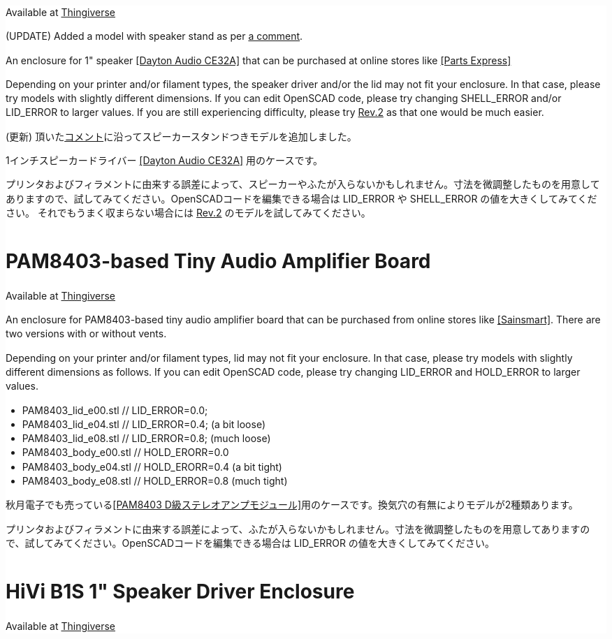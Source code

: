 Available at [Thingiverse](http://www.thingiverse.com/thing:1788158)

(UPDATE) Added a model with speaker stand as per [a comment](http://www.thingiverse.com/thing:1788158/#comment-1024703).

An enclosure for 1" speaker [\[Dayton Audio CE32A\]](http://www.daytonaudio.com/index.php/dayton-audio-ce32a-4-1-1-4-mini-speaker-4-ohm.html) that can be purchased at online stores like [\[Parts Express\]](http://www.parts-express.com/dayton-audio-ce-series-ce32a-4-1-1-4-mini-speaker-4-ohm--285-103)

Depending on your printer and/or filament types, the speaker driver and/or the lid may not fit your enclosure. In that case, please try models with slightly different dimensions. If you can edit OpenSCAD code, please try changing SHELL_ERROR and/or LID_ERROR to larger values.
If you are still experiencing difficulty, please try [Rev.2](http://www.thingiverse.com/thing:1795831) as that one would be much easier.

(更新) 頂いた[コメント](http://www.thingiverse.com/thing:1788158/#comment-1024703)に沿ってスピーカースタンドつきモデルを追加しました。

1インチスピーカードライバー [\[Dayton Audio CE32A\]](https://www.amazon.co.jp/Dayton-Audio-CE32A-8-Speaker-%E4%B8%A6%E8%A1%8C%E8%BC%B8%E5%85%A5%E5%93%81/dp/B012V5HCTI) 用のケースです。

プリンタおよびフィラメントに由来する誤差によって、スピーカーやふたが入らないかもしれません。寸法を微調整したものを用意してありますので、試してみてください。OpenSCADコードを編集できる場合は LID_ERROR や SHELL_ERROR の値を大きくしてみてください。
それでもうまく収まらない場合には [Rev.2](http://www.thingiverse.com/thing:1795831) のモデルを試してみてください。


PAM8403-based Tiny Audio Amplifier Board
========================================

Available at [Thingiverse](http://www.thingiverse.com/thing:1788138)

An enclosure for PAM8403-based tiny audio amplifier board that can be purchased from online stores like [\[Sainsmart\]](http://www.sainsmart.com/mini-pam8403-5v-digital-amplifier-board-usb-power-supply.html).
There are two versions with or without vents.

Depending on your printer and/or filament types, lid may not fit your enclosure. In that case, please try models with slightly different dimensions as follows. If you can edit OpenSCAD code, please try changing LID_ERROR and HOLD_ERROR to larger values.

  - PAM8403_lid_e00.stl  // LID_ERROR=0.0;
  - PAM8403_lid_e04.stl  // LID_ERROR=0.4; (a bit loose)
  - PAM8403_lid_e08.stl  // LID_ERROR=0.8; (much loose)
  - PAM8403_body_e00.stl // HOLD_ERORR=0.0
  - PAM8403_body_e04.stl // HOLD_ERORR=0.4 (a bit tight)
  - PAM8403_body_e08.stl // HOLD_ERROR=0.8 (much tight)

秋月電子でも売っている[\[PAM8403 D級ステレオアンプモジュール\]](http://akizukidenshi.com/catalog/g/gK-09873/)用のケースです。換気穴の有無によりモデルが2種類あります。

プリンタおよびフィラメントに由来する誤差によって、ふたが入らないかもしれません。寸法を微調整したものを用意してありますので、試してみてください。OpenSCADコードを編集できる場合は LID_ERROR の値を大きくしてみてください。


HiVi B1S 1" Speaker Driver Enclosure
====================================

Available at [Thingiverse](http://www.thingiverse.com/thing:1761134)
